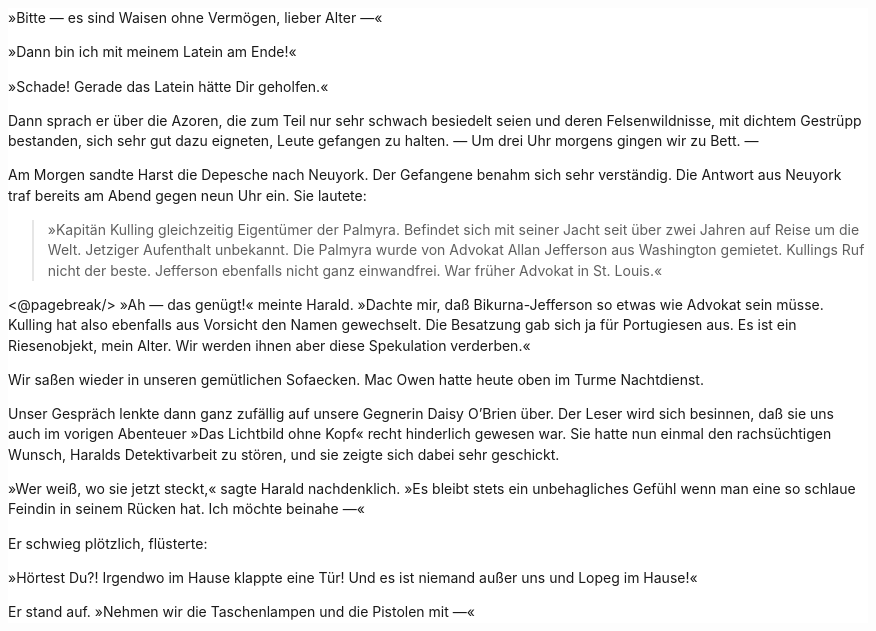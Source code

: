 »Bitte — es sind Waisen ohne Vermögen, lieber
Alter —«

»Dann bin ich mit meinem Latein am Ende!«

»Schade! Gerade das Latein hätte Dir geholfen.«

Dann sprach er über die Azoren, die zum Teil nur
sehr schwach besiedelt seien und deren Felsenwildnisse,
mit dichtem Gestrüpp bestanden, sich sehr gut dazu eigneten,
Leute gefangen zu halten. — Um drei Uhr morgens
gingen wir zu Bett. —

Am Morgen sandte Harst die Depesche nach Neuyork.
Der Gefangene benahm sich sehr verständig. Die Antwort
aus Neuyork traf bereits am Abend gegen neun
Uhr ein. Sie lautete:

> »Kapitän Kulling gleichzeitig Eigentümer der
Palmyra. Befindet sich mit seiner Jacht seit über
zwei Jahren auf Reise um die Welt. Jetziger Aufenthalt
unbekannt. Die Palmyra wurde von Advokat
Allan Jefferson aus Washington gemietet. Kullings
Ruf nicht der beste. Jefferson ebenfalls nicht ganz
einwandfrei. War früher Advokat in St. Louis.«

<@pagebreak/>
»Ah — das genügt!« meinte Harald. »Dachte mir,
daß Bikurna-Jefferson so etwas wie Advokat sein müsse.
Kulling hat also ebenfalls aus Vorsicht den Namen gewechselt.
Die Besatzung gab sich ja für Portugiesen aus.
Es ist ein Riesenobjekt, mein Alter. Wir werden ihnen
aber diese Spekulation verderben.«

Wir saßen wieder in unseren gemütlichen Sofaecken.
Mac Owen hatte heute oben im Turme Nachtdienst.

Unser Gespräch lenkte dann ganz zufällig auf unsere
Gegnerin Daisy O’Brien über. Der Leser wird sich besinnen,
daß sie uns auch im vorigen Abenteuer »Das
Lichtbild ohne Kopf« recht hinderlich gewesen war. Sie
hatte nun einmal den rachsüchtigen Wunsch, Haralds Detektivarbeit
zu stören, und sie zeigte sich dabei sehr geschickt.

»Wer weiß, wo sie jetzt steckt,« sagte Harald nachdenklich.
»Es bleibt stets ein unbehagliches Gefühl wenn
man eine so schlaue Feindin in seinem Rücken hat. Ich
möchte beinahe —«

Er schwieg plötzlich, flüsterte:

»Hörtest Du?! Irgendwo im Hause klappte eine
Tür! Und es ist niemand außer uns und Lopeg im
Hause!«

Er stand auf. »Nehmen wir die Taschenlampen und
die Pistolen mit —«
